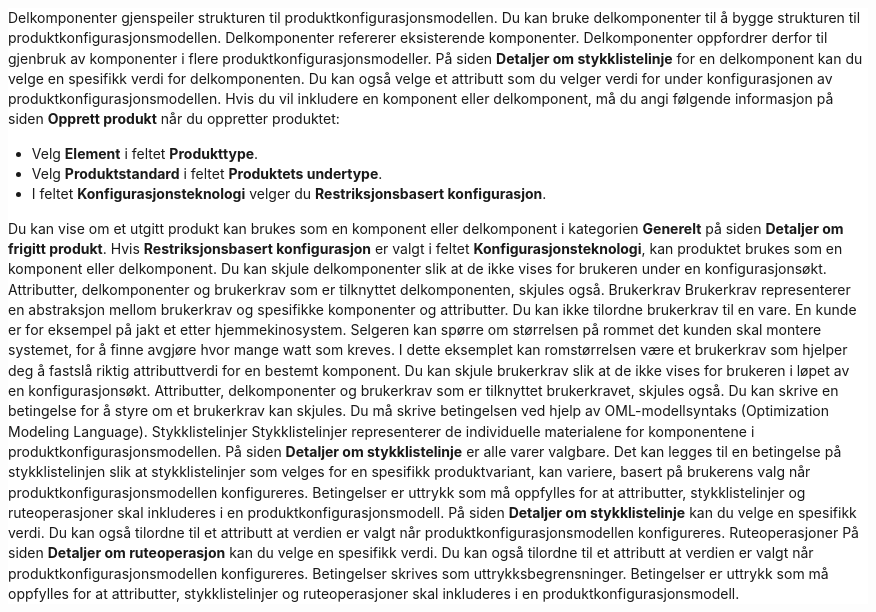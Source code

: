 <td>Delkomponenter gjenspeiler strukturen til produktkonfigurasjonsmodellen. Du kan bruke delkomponenter til å bygge strukturen til produktkonfigurasjonsmodellen. Delkomponenter refererer eksisterende komponenter. Delkomponenter oppfordrer derfor til gjenbruk av komponenter i flere produktkonfigurasjonsmodeller. På siden <strong>Detaljer om stykklistelinje</strong> for en delkomponent kan du velge en spesifikk verdi for delkomponenten. Du kan også velge et attributt som du velger verdi for under konfigurasjonen av produktkonfigurasjonsmodellen. Hvis du vil inkludere en komponent eller delkomponent, må du angi følgende informasjon på siden <strong>Opprett produkt</strong> når du oppretter produktet:
<ul>
<li>Velg <strong>Element</strong> i feltet <strong>Produkttype</strong>.</li>
<li>Velg <strong>Produktstandard</strong> i feltet <strong>Produktets undertype</strong>.</li>
<li>I feltet <strong>Konfigurasjonsteknologi</strong> velger du <strong>Restriksjonsbasert konfigurasjon</strong>.</li>
</ul>
Du kan vise om et utgitt produkt kan brukes som en komponent eller delkomponent i kategorien <strong>Generelt</strong> på siden <strong>Detaljer om frigitt produkt</strong>. Hvis <strong>Restriksjonsbasert konfigurasjon</strong> er valgt i feltet <strong>Konfigurasjonsteknologi</strong>, kan produktet brukes som en komponent eller delkomponent. Du kan skjule delkomponenter slik at de ikke vises for brukeren under en konfigurasjonsøkt. Attributter, delkomponenter og brukerkrav som er tilknyttet delkomponenten, skjules også.</td>
</tr>
<tr class="odd">
<td>Brukerkrav</td>
<td>Brukerkrav representerer en abstraksjon mellom brukerkrav og spesifikke komponenter og attributter. Du kan ikke tilordne brukerkrav til en vare. En kunde er for eksempel på jakt et etter hjemmekinosystem. Selgeren kan spørre om størrelsen på rommet det kunden skal montere systemet, for å finne avgjøre hvor mange watt som kreves. I dette eksemplet kan romstørrelsen være et brukerkrav som hjelper deg å fastslå riktig attributtverdi for en bestemt komponent. Du kan skjule brukerkrav slik at de ikke vises for brukeren i løpet av en konfigurasjonsøkt. Attributter, delkomponenter og brukerkrav som er tilknyttet brukerkravet, skjules også. Du kan skrive en betingelse for å styre om et brukerkrav kan skjules. Du må skrive betingelsen ved hjelp av OML-modellsyntaks (Optimization Modeling Language).</td>
</tr>
<tr class="even">
<td>Stykklistelinjer</td>
<td>Stykklistelinjer representerer de individuelle materialene for komponentene i produktkonfigurasjonsmodellen. På siden <strong>Detaljer om stykklistelinje</strong> er alle varer valgbare. Det kan legges til en betingelse på stykklistelinjen slik at stykklistelinjer som velges for en spesifikk produktvariant, kan variere, basert på brukerens valg når produktkonfigurasjonsmodellen konfigureres. Betingelser er uttrykk som må oppfylles for at attributter, stykklistelinjer og ruteoperasjoner skal inkluderes i en produktkonfigurasjonsmodell. På siden <strong>Detaljer om stykklistelinje</strong> kan du velge en spesifikk verdi. Du kan også tilordne til et attributt at verdien er valgt når produktkonfigurasjonsmodellen konfigureres.</td>
</tr>
<tr class="odd">
<td>Ruteoperasjoner</td>
<td>På siden <strong>Detaljer om ruteoperasjon</strong> kan du velge en spesifikk verdi. Du kan også tilordne til et attributt at verdien er valgt når produktkonfigurasjonsmodellen konfigureres. Betingelser skrives som uttrykksbegrensninger. Betingelser er uttrykk som må oppfylles for at attributter, stykklistelinjer og ruteoperasjoner skal inkluderes i en produktkonfigurasjonsmodell.</td>
</tr>
</tbody>
</table>






